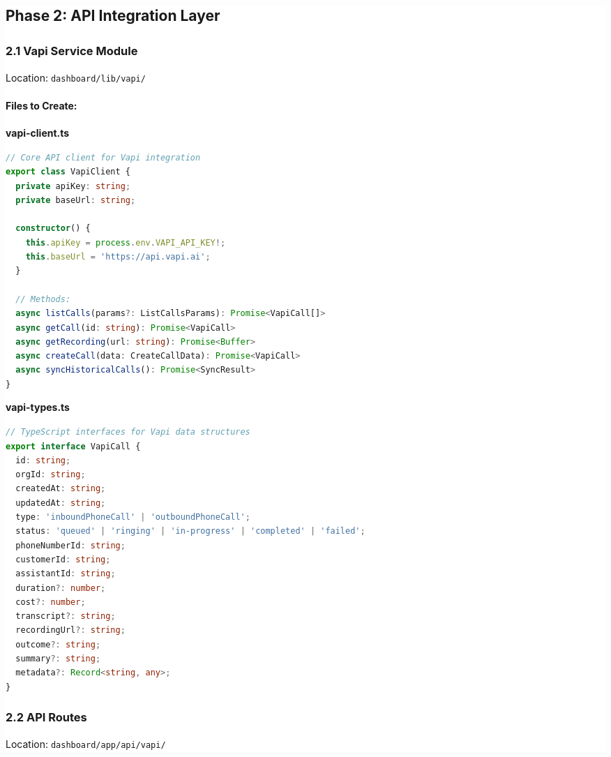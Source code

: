 ## Phase 2: API Integration Layer

### 2.1 Vapi Service Module
Location: `dashboard/lib/vapi/`

#### Files to Create:

**vapi-client.ts**
```typescript
// Core API client for Vapi integration
export class VapiClient {
  private apiKey: string;
  private baseUrl: string;
  
  constructor() {
    this.apiKey = process.env.VAPI_API_KEY!;
    this.baseUrl = 'https://api.vapi.ai';
  }
  
  // Methods:
  async listCalls(params?: ListCallsParams): Promise<VapiCall[]>
  async getCall(id: string): Promise<VapiCall>
  async getRecording(url: string): Promise<Buffer>
  async createCall(data: CreateCallData): Promise<VapiCall>
  async syncHistoricalCalls(): Promise<SyncResult>
}
```

**vapi-types.ts**
```typescript
// TypeScript interfaces for Vapi data structures
export interface VapiCall {
  id: string;
  orgId: string;
  createdAt: string;
  updatedAt: string;
  type: 'inboundPhoneCall' | 'outboundPhoneCall';
  status: 'queued' | 'ringing' | 'in-progress' | 'completed' | 'failed';
  phoneNumberId: string;
  customerId: string;
  assistantId: string;
  duration?: number;
  cost?: number;
  transcript?: string;
  recordingUrl?: string;
  outcome?: string;
  summary?: string;
  metadata?: Record<string, any>;
}
```

### 2.2 API Routes
Location: `dashboard/app/api/vapi/`
